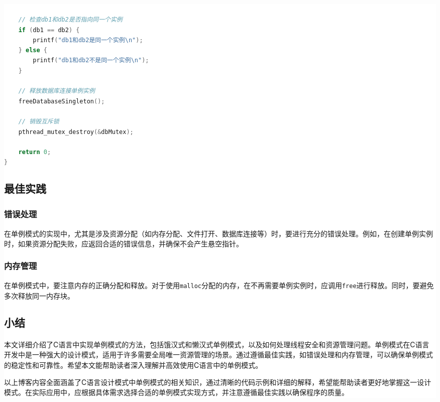 ```c

    // 检查db1和db2是否指向同一个实例
    if (db1 == db2) {
        printf("db1和db2是同一个实例\n");
    } else {
        printf("db1和db2不是同一个实例\n");
    }

    // 释放数据库连接单例实例
    freeDatabaseSingleton();

    // 销毁互斥锁
    pthread_mutex_destroy(&dbMutex);

    return 0;
}
```

## 最佳实践

### 错误处理
在单例模式的实现中，尤其是涉及资源分配（如内存分配、文件打开、数据库连接等）时，要进行充分的错误处理。例如，在创建单例实例时，如果资源分配失败，应返回合适的错误信息，并确保不会产生悬空指针。

### 内存管理
在单例模式中，要注意内存的正确分配和释放。对于使用`malloc`分配的内存，在不再需要单例实例时，应调用`free`进行释放。同时，要避免多次释放同一内存块。

## 小结
本文详细介绍了C语言中实现单例模式的方法，包括饿汉式和懒汉式单例模式，以及如何处理线程安全和资源管理问题。单例模式在C语言开发中是一种强大的设计模式，适用于许多需要全局唯一资源管理的场景。通过遵循最佳实践，如错误处理和内存管理，可以确保单例模式的稳定性和可靠性。希望本文能帮助读者深入理解并高效使用C语言中的单例模式。

以上博客内容全面涵盖了C语言设计模式中单例模式的相关知识，通过清晰的代码示例和详细的解释，希望能帮助读者更好地掌握这一设计模式。在实际应用中，应根据具体需求选择合适的单例模式实现方式，并注意遵循最佳实践以确保程序的质量。